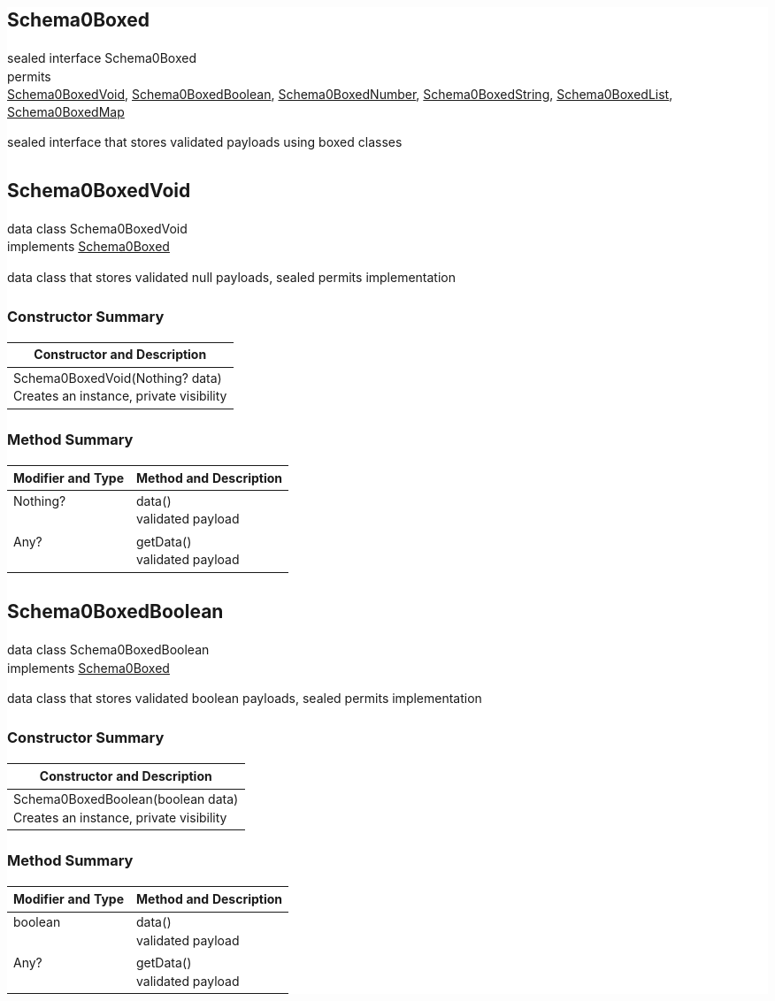## Schema0Boxed
sealed interface Schema0Boxed<br>
permits<br>
[Schema0BoxedVoid](#schema0boxedvoid),
[Schema0BoxedBoolean](#schema0boxedboolean),
[Schema0BoxedNumber](#schema0boxednumber),
[Schema0BoxedString](#schema0boxedstring),
[Schema0BoxedList](#schema0boxedlist),
[Schema0BoxedMap](#schema0boxedmap)

sealed interface that stores validated payloads using boxed classes

## Schema0BoxedVoid
data class Schema0BoxedVoid<br>
implements [Schema0Boxed](#schema0boxed)

data class that stores validated null payloads, sealed permits implementation

### Constructor Summary
| Constructor and Description |
| --------------------------- |
| Schema0BoxedVoid(Nothing? data)<br>Creates an instance, private visibility |

### Method Summary
| Modifier and Type | Method and Description |
| ----------------- | ---------------------- |
| Nothing? | data()<br>validated payload |
| Any? | getData()<br>validated payload |

## Schema0BoxedBoolean
data class Schema0BoxedBoolean<br>
implements [Schema0Boxed](#schema0boxed)

data class that stores validated boolean payloads, sealed permits implementation

### Constructor Summary
| Constructor and Description |
| --------------------------- |
| Schema0BoxedBoolean(boolean data)<br>Creates an instance, private visibility |

### Method Summary
| Modifier and Type | Method and Description |
| ----------------- | ---------------------- |
| boolean | data()<br>validated payload |
| Any? | getData()<br>validated payload |
